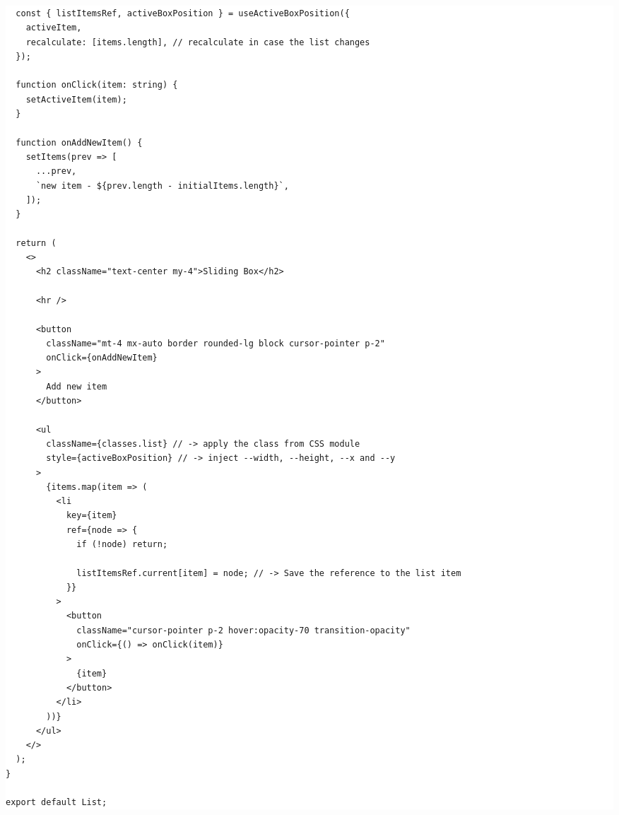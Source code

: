 ```tsx
  const { listItemsRef, activeBoxPosition } = useActiveBoxPosition({
    activeItem,
    recalculate: [items.length], // recalculate in case the list changes
  });

  function onClick(item: string) {
    setActiveItem(item);
  }

  function onAddNewItem() {
    setItems(prev => [
      ...prev,
      `new item - ${prev.length - initialItems.length}`,
    ]);
  }

  return (
    <>
      <h2 className="text-center my-4">Sliding Box</h2>

      <hr />

      <button
        className="mt-4 mx-auto border rounded-lg block cursor-pointer p-2"
        onClick={onAddNewItem}
      >
        Add new item
      </button>

      <ul
        className={classes.list} // -> apply the class from CSS module
        style={activeBoxPosition} // -> inject --width, --height, --x and --y
      >
        {items.map(item => (
          <li
            key={item}
            ref={node => {
              if (!node) return;

              listItemsRef.current[item] = node; // -> Save the reference to the list item
            }}
          >
            <button
              className="cursor-pointer p-2 hover:opacity-70 transition-opacity"
              onClick={() => onClick(item)}
            >
              {item}
            </button>
          </li>
        ))}
      </ul>
    </>
  );
}

export default List;
```

